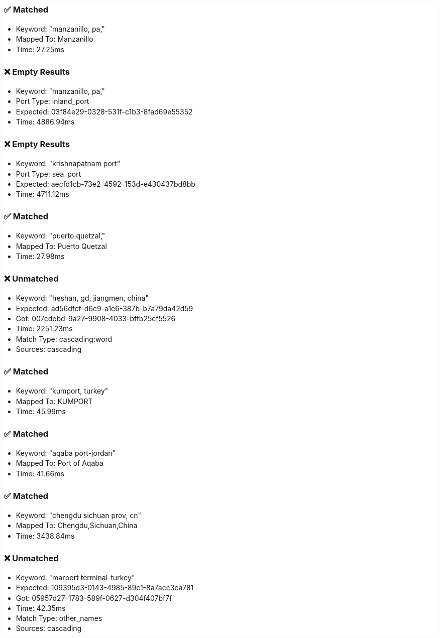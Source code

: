 ### ✅ Matched
- Keyword: "manzanillo, pa,"
- Mapped To: Manzanillo
- Time: 27.25ms

### ❌ Empty Results
- Keyword: "manzanillo, pa,"
- Port Type: inland_port
- Expected: 03f84e29-0328-531f-c1b3-8fad69e55352
- Time: 4886.94ms

### ❌ Empty Results
- Keyword: "krishnapatnam port"
- Port Type: sea_port
- Expected: aecfd1cb-73e2-4592-153d-e430437bd8bb
- Time: 4711.12ms

### ✅ Matched
- Keyword: "puerto quetzal,"
- Mapped To: Puerto Quetzal
- Time: 27.98ms

### ❌ Unmatched
- Keyword: "heshan, gd, jiangmen, china"
- Expected: ad56dfcf-d6c9-a1e6-387b-b7a79da42d59
- Got: 007cdebd-9a27-9908-4033-bffb25cf5526
- Time: 2251.23ms
- Match Type: cascading:word
- Sources: cascading

### ✅ Matched
- Keyword: "kumport, turkey"
- Mapped To: KUMPORT
- Time: 45.99ms

### ✅ Matched
- Keyword: "aqaba port-jordan"
- Mapped To: Port of Aqaba
- Time: 41.66ms

### ✅ Matched
- Keyword: "chengdu sichuan prov, cn"
- Mapped To: Chengdu,Sichuan,China
- Time: 3438.84ms

### ❌ Unmatched
- Keyword: "marport terminal-turkey"
- Expected: 109395d3-0143-4985-89c1-8a7acc3ca781
- Got: 05957d27-1783-589f-0627-d304f407bf7f
- Time: 42.35ms
- Match Type: other_names
- Sources: cascading
